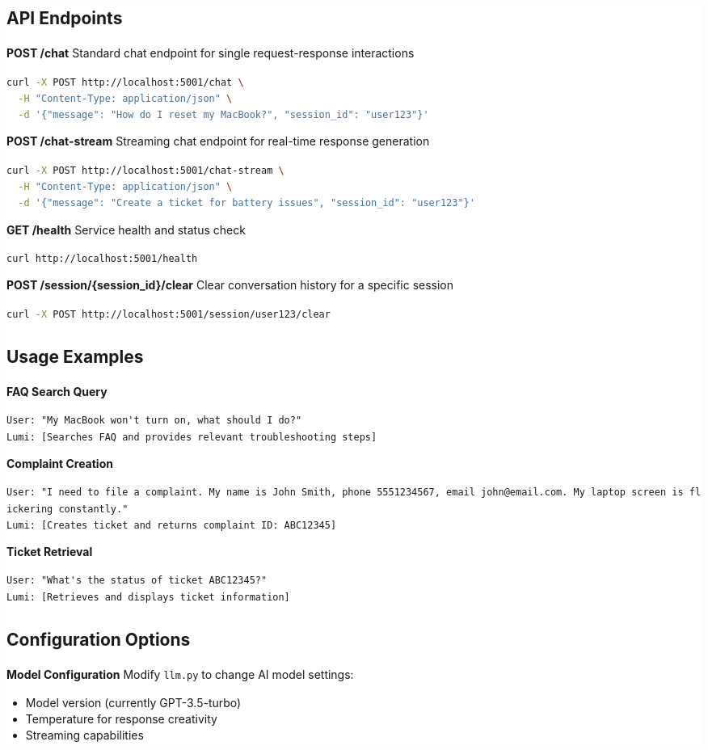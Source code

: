 ## API Endpoints

**POST /chat**
Standard chat endpoint for single request-response interactions
```bash
curl -X POST http://localhost:5001/chat \
  -H "Content-Type: application/json" \
  -d '{"message": "How do I reset my MacBook?", "session_id": "user123"}'
```

**POST /chat-stream**
Streaming chat endpoint for real-time response generation
```bash
curl -X POST http://localhost:5001/chat-stream \
  -H "Content-Type: application/json" \
  -d '{"message": "Create a ticket for battery issues", "session_id": "user123"}'
```

**GET /health**
Service health and status check
```bash
curl http://localhost:5001/health
```

**POST /session/{session_id}/clear**
Clear conversation history for a specific session
```bash
curl -X POST http://localhost:5001/session/user123/clear
```

## Usage Examples

**FAQ Search Query**
```
User: "My MacBook won't turn on, what should I do?"
Lumi: [Searches FAQ and provides relevant troubleshooting steps]
```

**Complaint Creation**
```
User: "I need to file a complaint. My name is John Smith, phone 5551234567, email john@email.com. My laptop screen is flickering constantly."
Lumi: [Creates ticket and returns complaint ID: ABC12345]
```

**Ticket Retrieval**
```
User: "What's the status of ticket ABC12345?"
Lumi: [Retrieves and displays ticket information]
```

## Configuration Options

**Model Configuration**
Modify `llm.py` to change AI model settings:
- Model version (currently GPT-3.5-turbo)
- Temperature for response creativity
- Streaming capabilities
